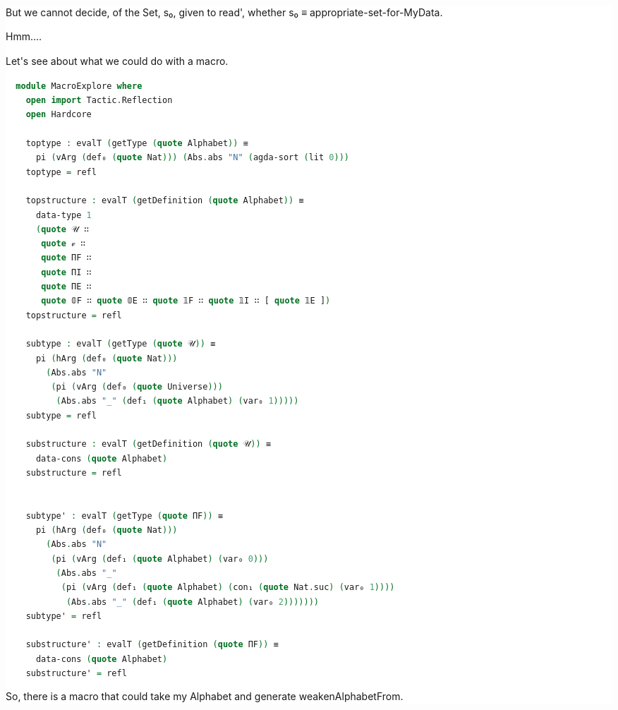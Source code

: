But we cannot decide, of the Set, s₀, given to read', whether s₀ ≡ appropriate-set-for-MyData.

Hmm....


Let's see about what we could do with a macro.


```agda
  module MacroExplore where
    open import Tactic.Reflection
    open Hardcore

    toptype : evalT (getType (quote Alphabet)) ≡
      pi (vArg (def₀ (quote Nat))) (Abs.abs "N" (agda-sort (lit 0)))
    toptype = refl

    topstructure : evalT (getDefinition (quote Alphabet)) ≡
      data-type 1
      (quote 𝒰 ∷
       quote 𝓋 ∷
       quote ΠF ∷
       quote ΠI ∷
       quote ΠE ∷
       quote 𝟘F ∷ quote 𝟘E ∷ quote 𝟙F ∷ quote 𝟙I ∷ [ quote 𝟙E ])
    topstructure = refl

    subtype : evalT (getType (quote 𝒰)) ≡
      pi (hArg (def₀ (quote Nat)))
        (Abs.abs "N"
         (pi (vArg (def₀ (quote Universe)))
          (Abs.abs "_" (def₁ (quote Alphabet) (var₀ 1)))))
    subtype = refl

    substructure : evalT (getDefinition (quote 𝒰)) ≡
      data-cons (quote Alphabet)
    substructure = refl


    subtype' : evalT (getType (quote ΠF)) ≡
      pi (hArg (def₀ (quote Nat)))
        (Abs.abs "N"
         (pi (vArg (def₁ (quote Alphabet) (var₀ 0)))
          (Abs.abs "_"
           (pi (vArg (def₁ (quote Alphabet) (con₁ (quote Nat.suc) (var₀ 1))))
            (Abs.abs "_" (def₁ (quote Alphabet) (var₀ 2)))))))
    subtype' = refl

    substructure' : evalT (getDefinition (quote ΠF)) ≡
      data-cons (quote Alphabet)
    substructure' = refl
```

So, there is a macro that could take my Alphabet and generate weakenAlphabetFrom.
